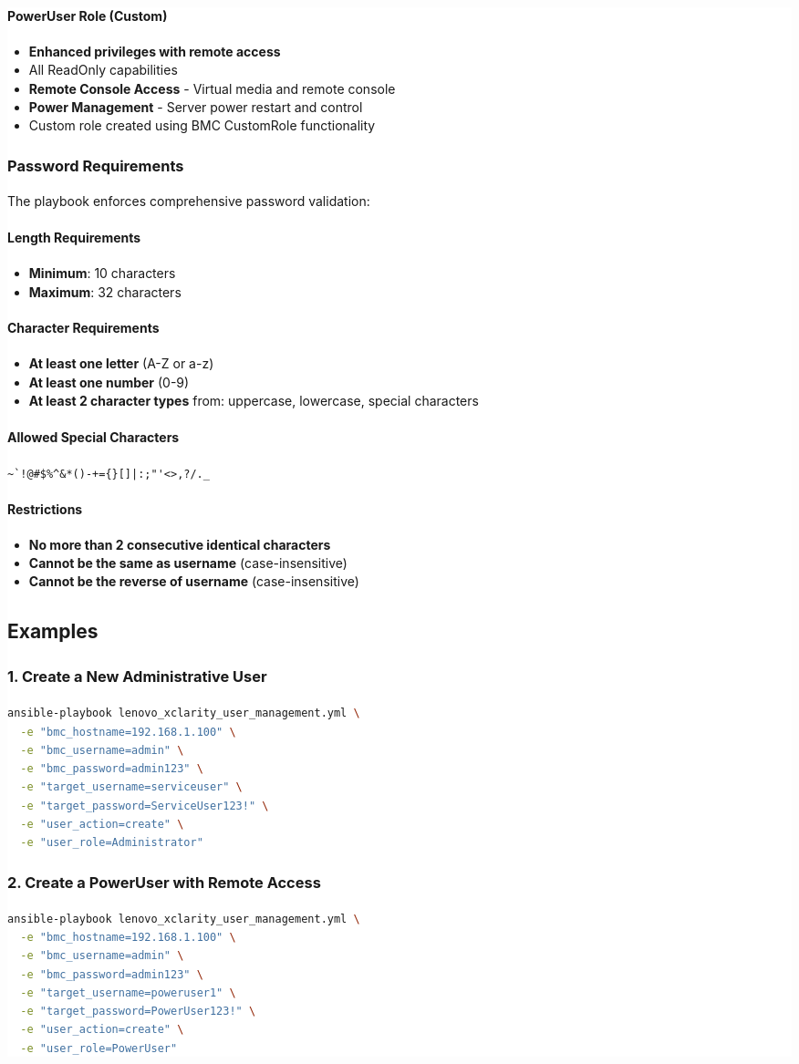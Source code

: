 #### PowerUser Role (Custom)
- **Enhanced privileges with remote access**
- All ReadOnly capabilities
- **Remote Console Access** - Virtual media and remote console
- **Power Management** - Server power restart and control
- Custom role created using BMC CustomRole functionality

### Password Requirements

The playbook enforces comprehensive password validation:

#### Length Requirements
- **Minimum**: 10 characters
- **Maximum**: 32 characters

#### Character Requirements
- **At least one letter** (A-Z or a-z)
- **At least one number** (0-9)
- **At least 2 character types** from: uppercase, lowercase, special characters

#### Allowed Special Characters
```
~`!@#$%^&*()-+={}[]|:;"'<>,?/._
```

#### Restrictions
- **No more than 2 consecutive identical characters**
- **Cannot be the same as username** (case-insensitive)
- **Cannot be the reverse of username** (case-insensitive)

## Examples

### 1. Create a New Administrative User

```bash
ansible-playbook lenovo_xclarity_user_management.yml \
  -e "bmc_hostname=192.168.1.100" \
  -e "bmc_username=admin" \
  -e "bmc_password=admin123" \
  -e "target_username=serviceuser" \
  -e "target_password=ServiceUser123!" \
  -e "user_action=create" \
  -e "user_role=Administrator"
```

### 2. Create a PowerUser with Remote Access

```bash
ansible-playbook lenovo_xclarity_user_management.yml \
  -e "bmc_hostname=192.168.1.100" \
  -e "bmc_username=admin" \
  -e "bmc_password=admin123" \
  -e "target_username=poweruser1" \
  -e "target_password=PowerUser123!" \
  -e "user_action=create" \
  -e "user_role=PowerUser"
```
